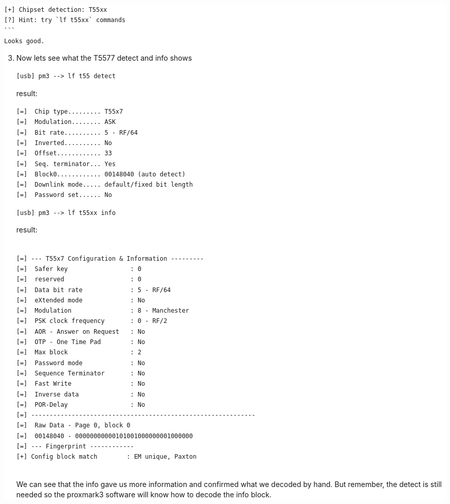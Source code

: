     [+] Chipset detection: T55xx                                         
    [?] Hint: try `lf t55xx` commands                                    
    ```
    Looks good.

3)  Now lets see what the T5577 detect and info shows
    ```
    [usb] pm3 --> lf t55 detect
    ```
    result:
    ```
    [=]  Chip type......... T55x7                   
    [=]  Modulation........ ASK                     
    [=]  Bit rate.......... 5 - RF/64               
    [=]  Inverted.......... No                      
    [=]  Offset............ 33                      
    [=]  Seq. terminator... Yes                     
    [=]  Block0............ 00148040 (auto detect)  
    [=]  Downlink mode..... default/fixed bit length
    [=]  Password set...... No                      
    ```
    ```
    [usb] pm3 --> lf t55xx info
    ```
    result:
    ```
                                                                 
    [=] --- T55x7 Configuration & Information ---------              
    [=]  Safer key                 : 0                               
    [=]  reserved                  : 0                               
    [=]  Data bit rate             : 5 - RF/64                       
    [=]  eXtended mode             : No                              
    [=]  Modulation                : 8 - Manchester                  
    [=]  PSK clock frequency       : 0 - RF/2                        
    [=]  AOR - Answer on Request   : No                              
    [=]  OTP - One Time Pad        : No                              
    [=]  Max block                 : 2                               
    [=]  Password mode             : No                              
    [=]  Sequence Terminator       : No                              
    [=]  Fast Write                : No                              
    [=]  Inverse data              : No                              
    [=]  POR-Delay                 : No                              
    [=] -------------------------------------------------------------
    [=]  Raw Data - Page 0, block 0                                  
    [=]  00148040 - 00000000000101001000000001000000                 
    [=] --- Fingerprint ------------                                 
    [+] Config block match        : EM unique, Paxton                
                                                                 
    ```
    We can see that the info gave us more information and confirmed what
    we decoded by hand. But remember, the detect is still needed so the
    proxmark3 software will know how to decode the info block.
